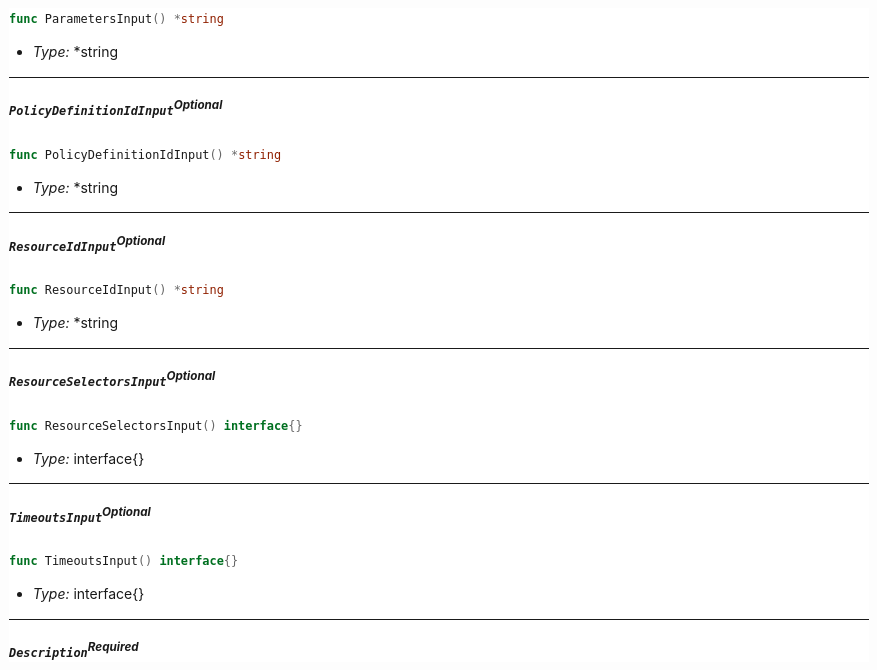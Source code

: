 ```go
func ParametersInput() *string
```

- *Type:* *string

---

##### `PolicyDefinitionIdInput`<sup>Optional</sup> <a name="PolicyDefinitionIdInput" id="@cdktf/provider-azurerm.resourcePolicyAssignment.ResourcePolicyAssignment.property.policyDefinitionIdInput"></a>

```go
func PolicyDefinitionIdInput() *string
```

- *Type:* *string

---

##### `ResourceIdInput`<sup>Optional</sup> <a name="ResourceIdInput" id="@cdktf/provider-azurerm.resourcePolicyAssignment.ResourcePolicyAssignment.property.resourceIdInput"></a>

```go
func ResourceIdInput() *string
```

- *Type:* *string

---

##### `ResourceSelectorsInput`<sup>Optional</sup> <a name="ResourceSelectorsInput" id="@cdktf/provider-azurerm.resourcePolicyAssignment.ResourcePolicyAssignment.property.resourceSelectorsInput"></a>

```go
func ResourceSelectorsInput() interface{}
```

- *Type:* interface{}

---

##### `TimeoutsInput`<sup>Optional</sup> <a name="TimeoutsInput" id="@cdktf/provider-azurerm.resourcePolicyAssignment.ResourcePolicyAssignment.property.timeoutsInput"></a>

```go
func TimeoutsInput() interface{}
```

- *Type:* interface{}

---

##### `Description`<sup>Required</sup> <a name="Description" id="@cdktf/provider-azurerm.resourcePolicyAssignment.ResourcePolicyAssignment.property.description"></a>
